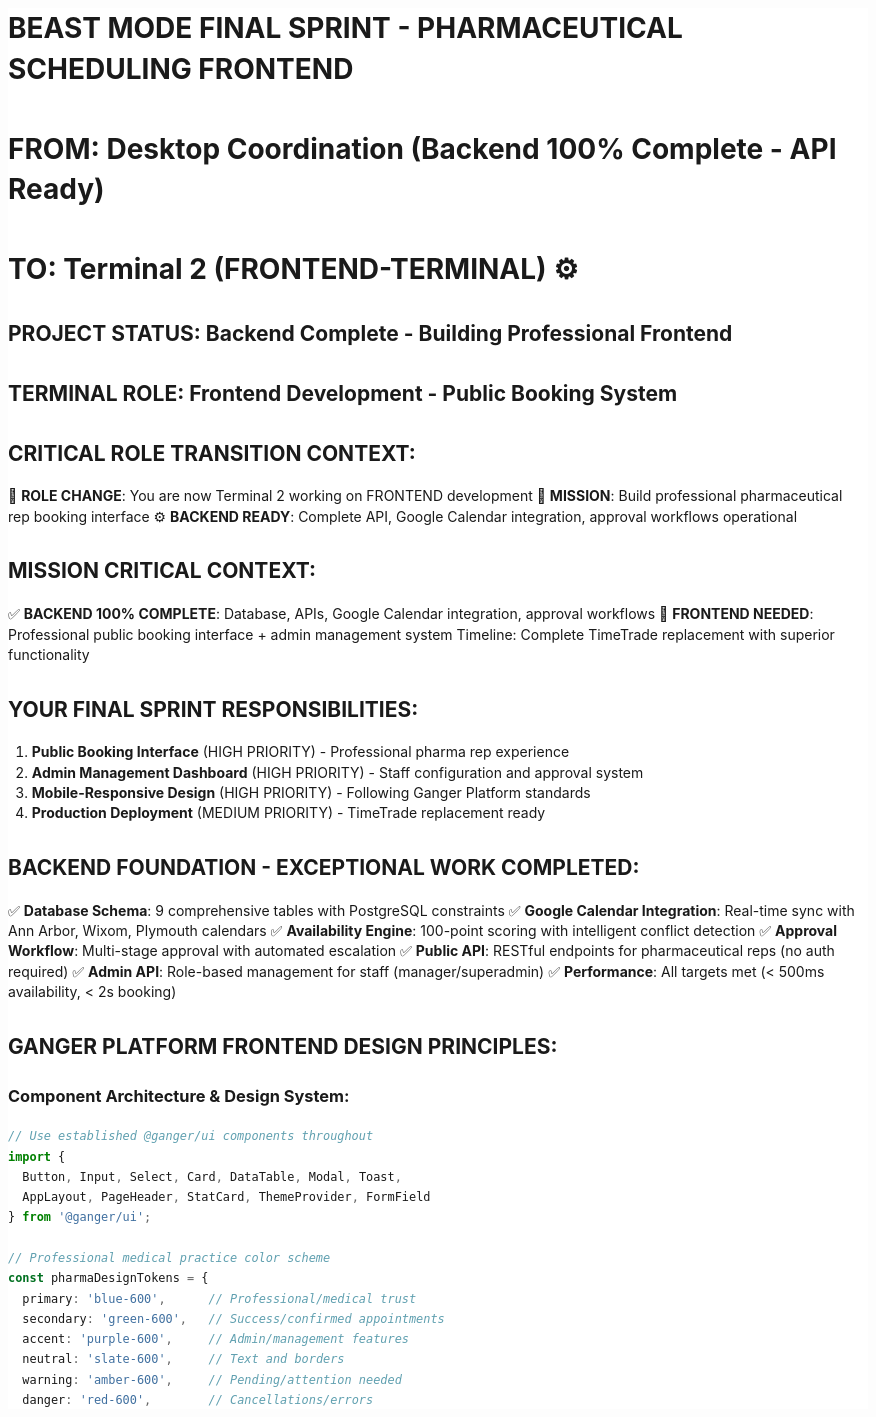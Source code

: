 # BEAST MODE FINAL SPRINT - PHARMACEUTICAL SCHEDULING FRONTEND
# FROM: Desktop Coordination (Backend 100% Complete - API Ready)
# TO: Terminal 2 (FRONTEND-TERMINAL) ⚙️

## PROJECT STATUS: Backend Complete - Building Professional Frontend
## TERMINAL ROLE: Frontend Development - Public Booking System

## CRITICAL ROLE TRANSITION CONTEXT:
🔄 **ROLE CHANGE**: You are now Terminal 2 working on FRONTEND development
🎯 **MISSION**: Build professional pharmaceutical rep booking interface
⚙️ **BACKEND READY**: Complete API, Google Calendar integration, approval workflows operational

## MISSION CRITICAL CONTEXT:
✅ **BACKEND 100% COMPLETE**: Database, APIs, Google Calendar integration, approval workflows
🎯 **FRONTEND NEEDED**: Professional public booking interface + admin management system
Timeline: Complete TimeTrade replacement with superior functionality

## YOUR FINAL SPRINT RESPONSIBILITIES:
1. **Public Booking Interface** (HIGH PRIORITY) - Professional pharma rep experience
2. **Admin Management Dashboard** (HIGH PRIORITY) - Staff configuration and approval system
3. **Mobile-Responsive Design** (HIGH PRIORITY) - Following Ganger Platform standards
4. **Production Deployment** (MEDIUM PRIORITY) - TimeTrade replacement ready

## BACKEND FOUNDATION - EXCEPTIONAL WORK COMPLETED:
✅ **Database Schema**: 9 comprehensive tables with PostgreSQL constraints
✅ **Google Calendar Integration**: Real-time sync with Ann Arbor, Wixom, Plymouth calendars
✅ **Availability Engine**: 100-point scoring with intelligent conflict detection
✅ **Approval Workflow**: Multi-stage approval with automated escalation
✅ **Public API**: RESTful endpoints for pharmaceutical reps (no auth required)
✅ **Admin API**: Role-based management for staff (manager/superadmin)
✅ **Performance**: All targets met (< 500ms availability, < 2s booking)

## GANGER PLATFORM FRONTEND DESIGN PRINCIPLES:

### **Component Architecture & Design System:**
```typescript
// Use established @ganger/ui components throughout
import {
  Button, Input, Select, Card, DataTable, Modal, Toast,
  AppLayout, PageHeader, StatCard, ThemeProvider, FormField
} from '@ganger/ui';

// Professional medical practice color scheme
const pharmaDesignTokens = {
  primary: 'blue-600',      // Professional/medical trust
  secondary: 'green-600',   // Success/confirmed appointments
  accent: 'purple-600',     // Admin/management features
  neutral: 'slate-600',     // Text and borders
  warning: 'amber-600',     // Pending/attention needed
  danger: 'red-600',        // Cancellations/errors
```